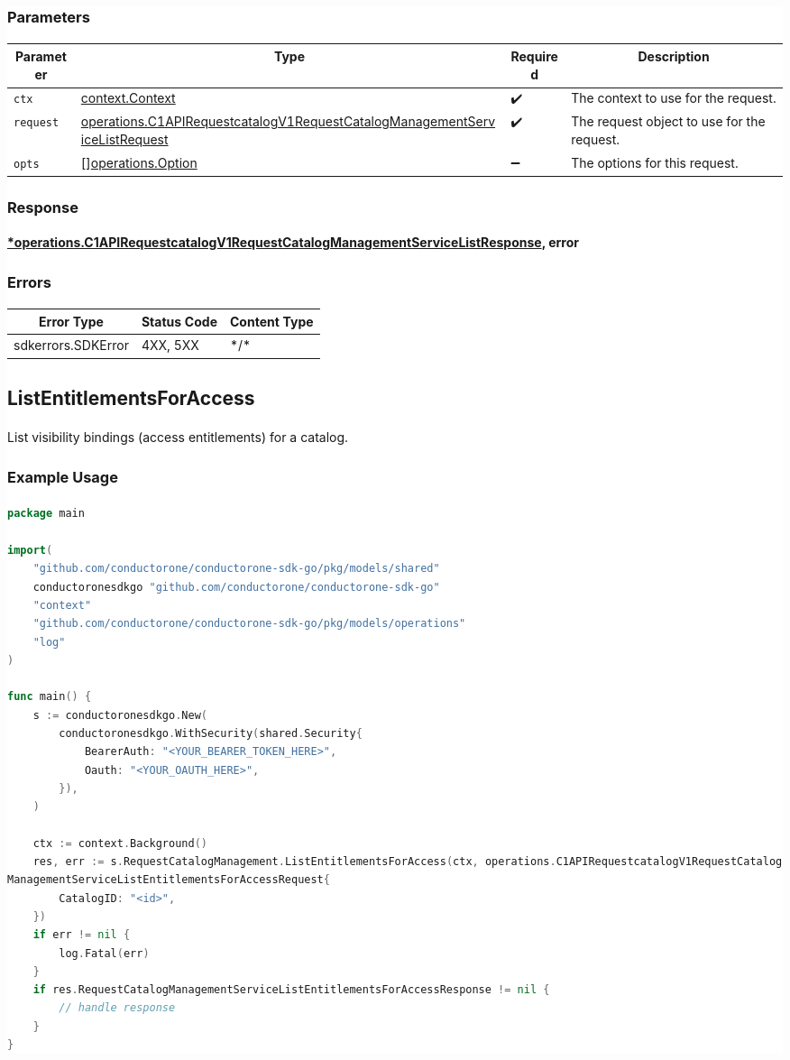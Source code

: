 ### Parameters

| Parameter                                                                                                                                                                    | Type                                                                                                                                                                         | Required                                                                                                                                                                     | Description                                                                                                                                                                  |
| ---------------------------------------------------------------------------------------------------------------------------------------------------------------------------- | ---------------------------------------------------------------------------------------------------------------------------------------------------------------------------- | ---------------------------------------------------------------------------------------------------------------------------------------------------------------------------- | ---------------------------------------------------------------------------------------------------------------------------------------------------------------------------- |
| `ctx`                                                                                                                                                                        | [context.Context](https://pkg.go.dev/context#Context)                                                                                                                        | :heavy_check_mark:                                                                                                                                                           | The context to use for the request.                                                                                                                                          |
| `request`                                                                                                                                                                    | [operations.C1APIRequestcatalogV1RequestCatalogManagementServiceListRequest](../../pkg/models/operations/c1apirequestcatalogv1requestcatalogmanagementservicelistrequest.md) | :heavy_check_mark:                                                                                                                                                           | The request object to use for the request.                                                                                                                                   |
| `opts`                                                                                                                                                                       | [][operations.Option](../../pkg/models/operations/option.md)                                                                                                                 | :heavy_minus_sign:                                                                                                                                                           | The options for this request.                                                                                                                                                |

### Response

**[*operations.C1APIRequestcatalogV1RequestCatalogManagementServiceListResponse](../../pkg/models/operations/c1apirequestcatalogv1requestcatalogmanagementservicelistresponse.md), error**

### Errors

| Error Type         | Status Code        | Content Type       |
| ------------------ | ------------------ | ------------------ |
| sdkerrors.SDKError | 4XX, 5XX           | \*/\*              |

## ListEntitlementsForAccess

List visibility bindings (access entitlements) for a catalog.

### Example Usage

```go
package main

import(
	"github.com/conductorone/conductorone-sdk-go/pkg/models/shared"
	conductoronesdkgo "github.com/conductorone/conductorone-sdk-go"
	"context"
	"github.com/conductorone/conductorone-sdk-go/pkg/models/operations"
	"log"
)

func main() {
    s := conductoronesdkgo.New(
        conductoronesdkgo.WithSecurity(shared.Security{
            BearerAuth: "<YOUR_BEARER_TOKEN_HERE>",
            Oauth: "<YOUR_OAUTH_HERE>",
        }),
    )

    ctx := context.Background()
    res, err := s.RequestCatalogManagement.ListEntitlementsForAccess(ctx, operations.C1APIRequestcatalogV1RequestCatalogManagementServiceListEntitlementsForAccessRequest{
        CatalogID: "<id>",
    })
    if err != nil {
        log.Fatal(err)
    }
    if res.RequestCatalogManagementServiceListEntitlementsForAccessResponse != nil {
        // handle response
    }
}
```
